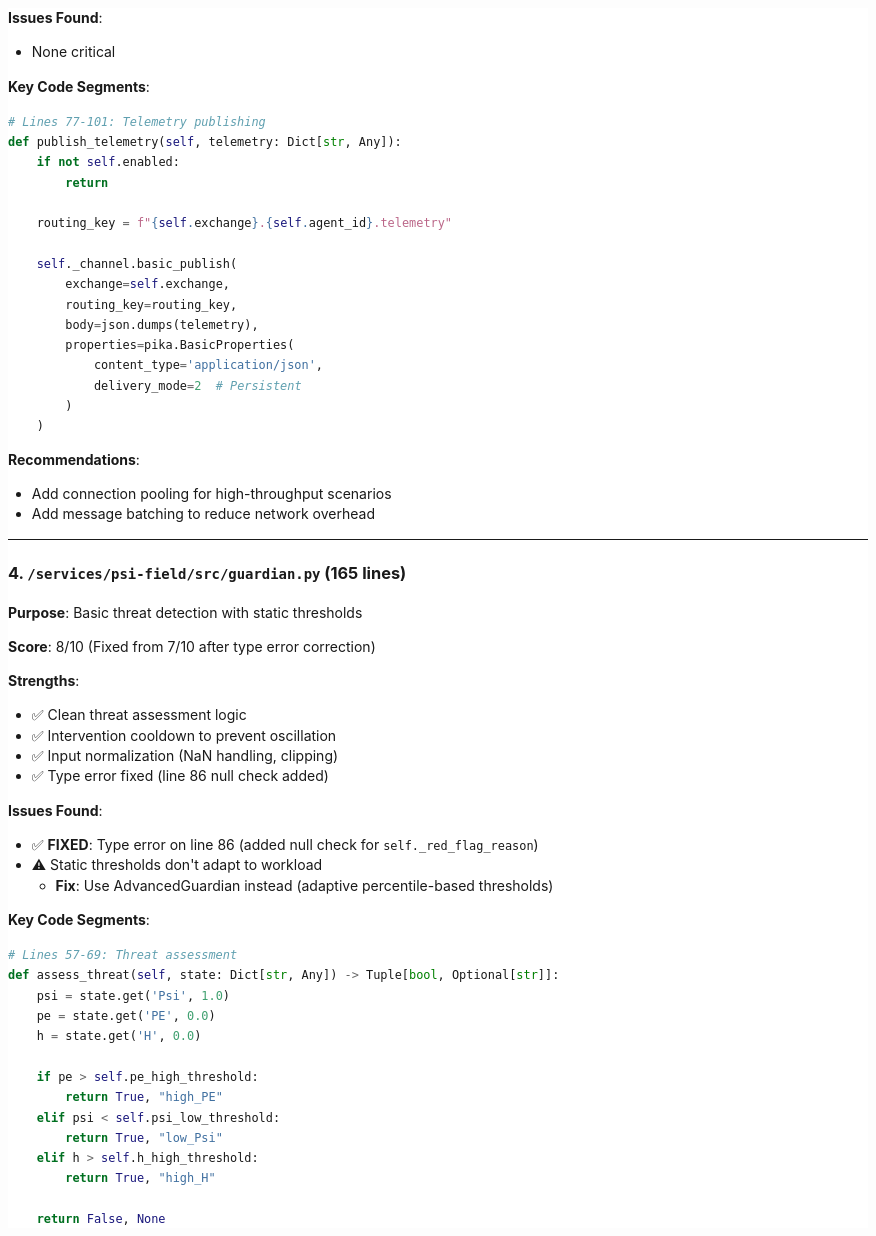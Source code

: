 **Issues Found**:
- None critical

**Key Code Segments**:
```python
# Lines 77-101: Telemetry publishing
def publish_telemetry(self, telemetry: Dict[str, Any]):
    if not self.enabled:
        return
    
    routing_key = f"{self.exchange}.{self.agent_id}.telemetry"
    
    self._channel.basic_publish(
        exchange=self.exchange,
        routing_key=routing_key,
        body=json.dumps(telemetry),
        properties=pika.BasicProperties(
            content_type='application/json',
            delivery_mode=2  # Persistent
        )
    )
```

**Recommendations**:
- Add connection pooling for high-throughput scenarios
- Add message batching to reduce network overhead

---

### 4. `/services/psi-field/src/guardian.py` (165 lines)

**Purpose**: Basic threat detection with static thresholds

**Score**: 8/10 (Fixed from 7/10 after type error correction)

**Strengths**:
- ✅ Clean threat assessment logic
- ✅ Intervention cooldown to prevent oscillation
- ✅ Input normalization (NaN handling, clipping)
- ✅ Type error fixed (line 86 null check added)

**Issues Found**:
- ✅ **FIXED**: Type error on line 86 (added null check for `self._red_flag_reason`)
- ⚠️ Static thresholds don't adapt to workload
  - **Fix**: Use AdvancedGuardian instead (adaptive percentile-based thresholds)

**Key Code Segments**:
```python
# Lines 57-69: Threat assessment
def assess_threat(self, state: Dict[str, Any]) -> Tuple[bool, Optional[str]]:
    psi = state.get('Psi', 1.0)
    pe = state.get('PE', 0.0)
    h = state.get('H', 0.0)
    
    if pe > self.pe_high_threshold:
        return True, "high_PE"
    elif psi < self.psi_low_threshold:
        return True, "low_Psi"
    elif h > self.h_high_threshold:
        return True, "high_H"
    
    return False, None
```
